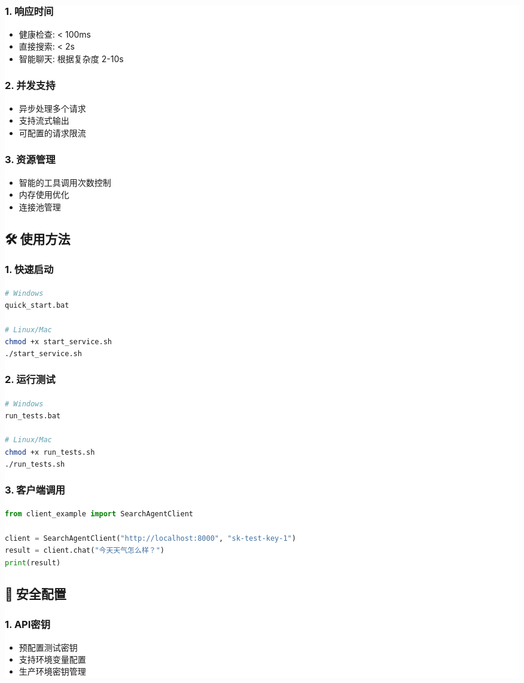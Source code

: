 ### 1. 响应时间
- 健康检查: < 100ms
- 直接搜索: < 2s
- 智能聊天: 根据复杂度 2-10s

### 2. 并发支持
- 异步处理多个请求
- 支持流式输出
- 可配置的请求限流

### 3. 资源管理
- 智能的工具调用次数控制
- 内存使用优化
- 连接池管理

## 🛠️ 使用方法

### 1. 快速启动
```bash
# Windows
quick_start.bat

# Linux/Mac
chmod +x start_service.sh
./start_service.sh
```

### 2. 运行测试
```bash
# Windows
run_tests.bat

# Linux/Mac
chmod +x run_tests.sh
./run_tests.sh
```

### 3. 客户端调用
```python
from client_example import SearchAgentClient

client = SearchAgentClient("http://localhost:8000", "sk-test-key-1")
result = client.chat("今天天气怎么样？")
print(result)
```

## 🔐 安全配置

### 1. API密钥
- 预配置测试密钥
- 支持环境变量配置
- 生产环境密钥管理
